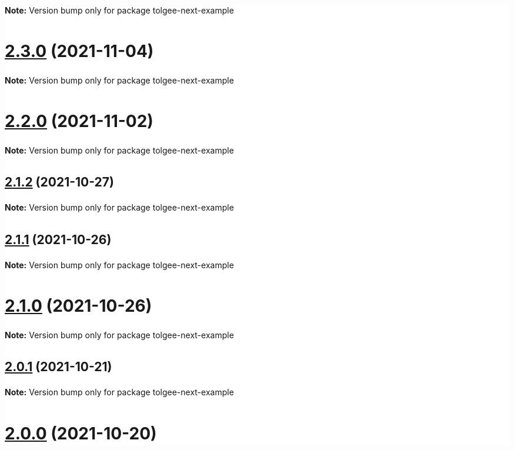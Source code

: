 **Note:** Version bump only for package tolgee-next-example





# [2.3.0](https://github.com/tolgee/tolgee-js/compare/v2.2.0...v2.3.0) (2021-11-04)

**Note:** Version bump only for package tolgee-next-example





# [2.2.0](https://github.com/tolgee/tolgee-js/compare/v2.1.2...v2.2.0) (2021-11-02)

**Note:** Version bump only for package tolgee-next-example





## [2.1.2](https://github.com/tolgee/tolgee-js/compare/v2.1.1...v2.1.2) (2021-10-27)

**Note:** Version bump only for package tolgee-next-example





## [2.1.1](https://github.com/tolgee/tolgee-js/compare/v2.1.0...v2.1.1) (2021-10-26)

**Note:** Version bump only for package tolgee-next-example





# [2.1.0](https://github.com/tolgee/tolgee-js/compare/v2.0.1...v2.1.0) (2021-10-26)

**Note:** Version bump only for package tolgee-next-example





## [2.0.1](https://github.com/tolgee/tolgee-js/compare/v2.0.0...v2.0.1) (2021-10-21)

**Note:** Version bump only for package tolgee-next-example





# [2.0.0](https://github.com/tolgee/tolgee-js/compare/v1.9.0...v2.0.0) (2021-10-20)
